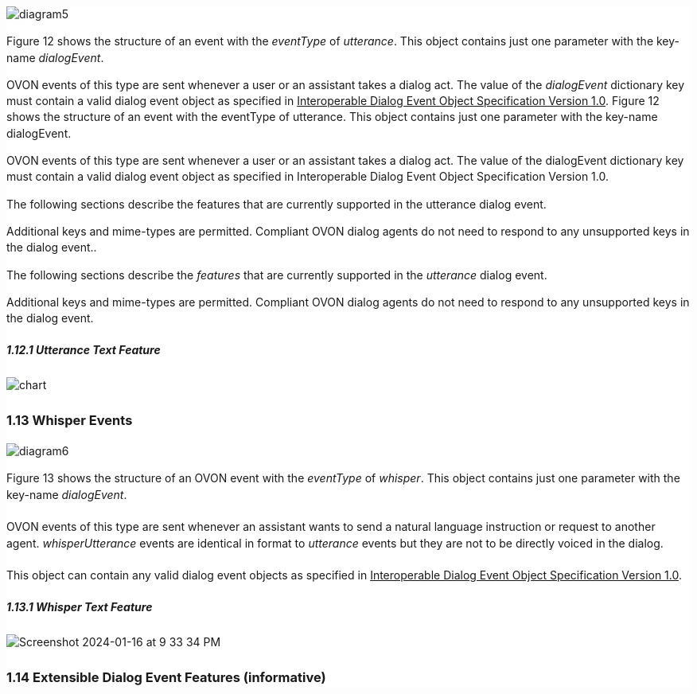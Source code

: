 ![diagram5](https://github.com/open-voice-interoperability/docs/assets/101130471/8172f675-53d2-45ac-91db-b7086b0cd084)

Figure 12 shows the structure of an event with the _eventType_ of _utterance_.  This object contains just one parameter with the key-name _dialogEvent_.

OVON events of this type are sent whenever a user or an assistant takes a dialog act.  The value of the _dialogEvent_ dictionary key must contain a valid dialog event object as specified in [Interoperable Dialog Event Object Specification Version 1.0](https://docs.google.com/document/d/1ld0tbGhQEOcZ4toCi0R4AEIWlIET8PgF1b-xKhtwsm0/edit?userstoinvite=jim42%40larson-tech.com&sharingaction=manageaccess&role=writer#bookmark=id.mnvmxlp2vaay ).
Figure 12 shows the structure of an event with the eventType of utterance.  This object contains just one parameter with the key-name dialogEvent.

OVON events of this type are sent whenever a user or an assistant takes a dialog act.  The value of the dialogEvent dictionary key must contain a valid dialog event object as specified in Interoperable Dialog Event Object Specification Version 1.0.   

The following sections describe the features that are currently supported in the utterance dialog event.   

Additional keys and mime-types are permitted.  Compliant OVON dialog agents do not need to respond to any unsupported keys in the dialog event..   

The following sections describe the _features_ that are currently supported in the _utterance_ dialog event.   

Additional keys and mime-types are permitted.  Compliant OVON dialog agents do not need to respond to any unsupported keys in the dialog event.

##### 1.12.1 Utterance Text Feature
![chart](https://github.com/open-voice-interoperability/docs/assets/101130471/e2cfc559-3056-4171-beff-d6039040d8cc)

### 1.13 Whisper Events

![diagram6](https://github.com/open-voice-interoperability/docs/assets/101130471/75315823-7e40-4ad7-bbe9-636164dd7809)

Figure 13 shows the structure of an OVON event with the _eventType_ of _whisper_.  This object contains just one parameter with the key-name _dialogEvent_.\
\
OVON events of this type are sent whenever an assistant wants to send a natural language instruction or request to another agent.   _whisperUtterance_ events are identical in format to _utterance_ events but they are not to be directly voiced in the dialog.\
\
This object can contain any valid dialog event objects as specified in [Interoperable Dialog Event Object Specification Version 1.0](https://docs.google.com/document/d/1ld0tbGhQEOcZ4toCi0R4AEIWlIET8PgF1b-xKhtwsm0/edit?userstoinvite=jim42%40larson-tech.com&sharingaction=manageaccess&role=writer#bookmark=id.mnvmxlp2vaay).   

##### 1.13.1 Whisper Text Feature

<img width="496" alt="Screenshot 2024-01-16 at 9 33 34 PM" src="https://github.com/open-voice-interoperability/docs/assets/101130471/c0baef01-80b9-4ed5-ac0d-e9e306509e53">

### 1.14 Extensible Dialog Event Features (informative)
